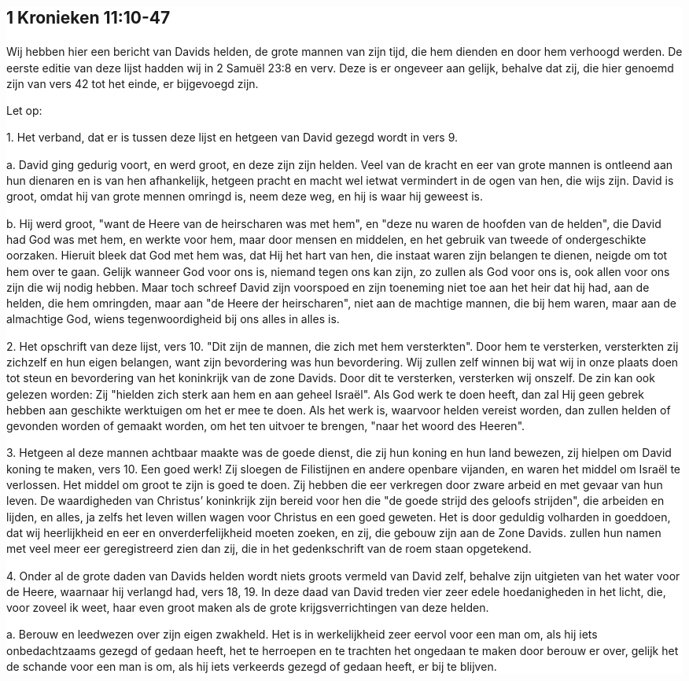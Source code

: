 ## 1 Kronieken 11:10-47 

Wij hebben hier een bericht van Davids helden, de grote mannen van zijn tijd, die hem dienden en door hem verhoogd werden. De eerste editie van deze lijst hadden wij in 2 Samuël 23:8 en verv. Deze is er ongeveer aan gelijk, behalve dat zij, die hier genoemd zijn van vers 42 tot het einde, er bijgevoegd zijn. 

Let op:  

1\. Het verband, dat er is tussen deze lijst en hetgeen van David gezegd wordt in vers 9.

a. David ging gedurig voort, en werd groot, en deze zijn zijn helden. Veel van de kracht en eer van grote mannen is ontleend aan hun dienaren en is van hen afhankelijk, hetgeen pracht en macht wel ietwat vermindert in de ogen van hen, die wijs zijn. David is groot, omdat hij van grote mennen omringd is, neem deze weg, en hij is waar hij geweest is.

b. Hij werd groot, "want de Heere van de heirscharen was met hem", en "deze nu waren de hoofden van de helden", die David had God was met hem, en werkte voor hem, maar door mensen en middelen, en het gebruik van tweede of ondergeschikte oorzaken. Hieruit bleek dat God met hem was, dat Hij het hart van hen, die instaat waren zijn belangen te dienen, neigde om tot hem over te gaan. Gelijk wanneer God voor ons is, niemand tegen ons kan zijn, zo zullen als God voor ons is, ook allen voor ons zijn die wij nodig hebben. Maar toch schreef David zijn voorspoed en zijn toeneming niet toe aan het heir dat hij had, aan de helden, die hem omringden, maar aan "de Heere der heirscharen", niet aan de machtige mannen, die bij hem waren, maar aan de almachtige God, wiens tegenwoordigheid bij ons alles in alles is.

2\. Het opschrift van deze lijst, vers 10. "Dit zijn de mannen, die zich met hem versterkten". Door hem te versterken, versterkten zij zichzelf en hun eigen belangen, want zijn bevordering was hun bevordering. Wij zullen zelf winnen bij wat wij in onze plaats doen tot steun en bevordering van het koninkrijk van de zone Davids. Door dit te versterken, versterken wij onszelf. De zin kan ook gelezen worden: Zij "hielden zich sterk aan hem en aan geheel Israël". Als God werk te doen heeft, dan zal Hij geen gebrek hebben aan geschikte werktuigen om het er mee te doen. Als het werk is, waarvoor helden vereist worden, dan zullen helden of gevonden worden of gemaakt worden, om het ten uitvoer te brengen, "naar het woord des Heeren".

3\. Hetgeen al deze mannen achtbaar maakte was de goede dienst, die zij hun koning en hun land bewezen, zij hielpen om David koning te maken, vers 10. Een goed werk! Zij sloegen de Filistijnen en andere openbare vijanden, en waren het middel om Israël te verlossen. Het middel om groot te zijn is goed te doen. Zij hebben die eer verkregen door zware arbeid en met gevaar van hun leven. De waardigheden van Christus’ koninkrijk zijn bereid voor hen die "de goede strijd des geloofs strijden", die arbeiden en lijden, en alles, ja zelfs het leven willen wagen voor Christus en een goed geweten. Het is door geduldig volharden in goeddoen, dat wij heerlijkheid en eer en onverderfelijkheid moeten zoeken, en zij, die gebouw zijn aan de Zone Davids. zullen hun namen met veel meer eer geregistreerd zien dan zij, die in het gedenkschrift van de roem staan opgetekend.

4\. Onder al de grote daden van Davids helden wordt niets groots vermeld van David zelf, behalve zijn uitgieten van het water voor de Heere, waarnaar hij verlangd had, vers 18, 19. In deze daad van David treden vier zeer edele hoedanigheden in het licht, die, voor zoveel ik weet, haar even groot maken als de grote krijgsverrichtingen van deze helden.

a. Berouw en leedwezen over zijn eigen zwakheld. Het is in werkelijkheid zeer eervol voor een man om, als hij iets onbedachtzaams gezegd of gedaan heeft, het te herroepen en te trachten het ongedaan te maken door berouw er over, gelijk het de schande voor een man is om, als hij iets verkeerds gezegd of gedaan heeft, er bij te blijven.
